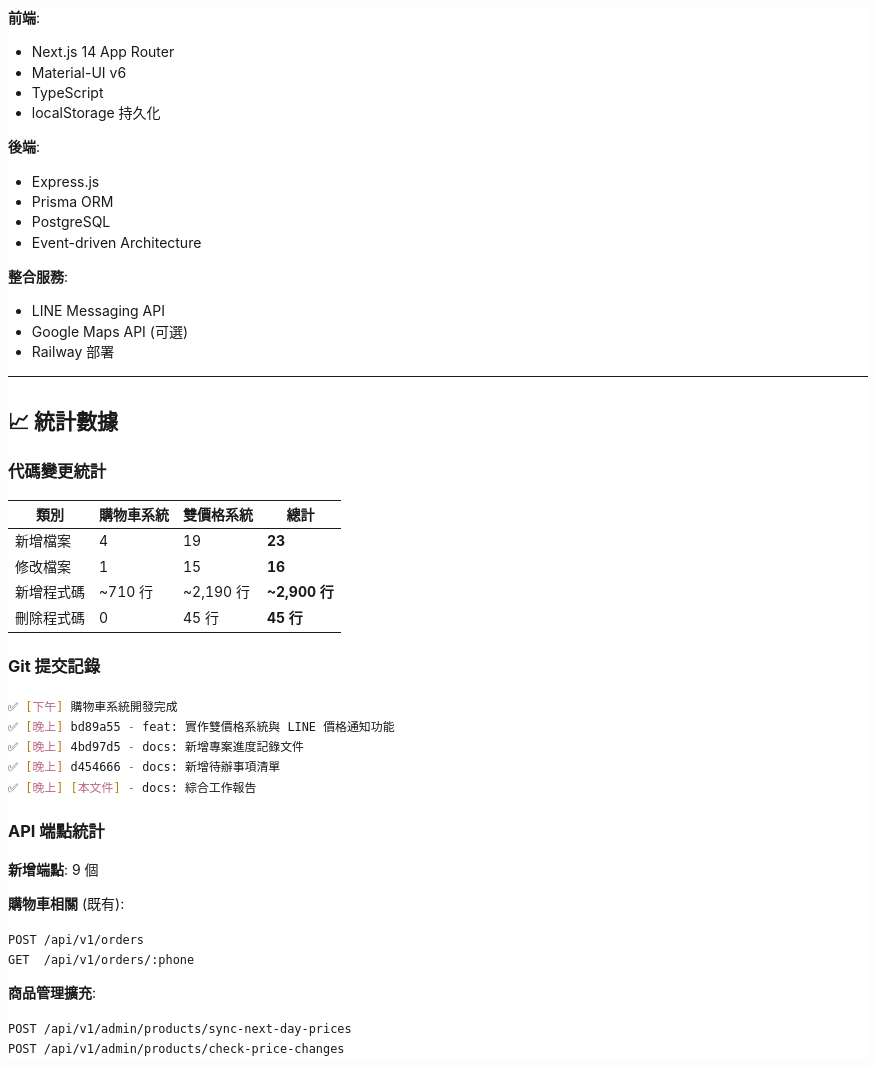 **前端**:
- Next.js 14 App Router
- Material-UI v6
- TypeScript
- localStorage 持久化

**後端**:
- Express.js
- Prisma ORM
- PostgreSQL
- Event-driven Architecture

**整合服務**:
- LINE Messaging API
- Google Maps API (可選)
- Railway 部署

---

## 📈 統計數據

### 代碼變更統計

| 類別 | 購物車系統 | 雙價格系統 | 總計 |
|------|-----------|-----------|------|
| 新增檔案 | 4 | 19 | **23** |
| 修改檔案 | 1 | 15 | **16** |
| 新增程式碼 | ~710 行 | ~2,190 行 | **~2,900 行** |
| 刪除程式碼 | 0 | 45 行 | **45 行** |

### Git 提交記錄

```bash
✅ [下午] 購物車系統開發完成
✅ [晚上] bd89a55 - feat: 實作雙價格系統與 LINE 價格通知功能
✅ [晚上] 4bd97d5 - docs: 新增專案進度記錄文件
✅ [晚上] d454666 - docs: 新增待辦事項清單
✅ [晚上] [本文件] - docs: 綜合工作報告
```

### API 端點統計

**新增端點**: 9 個

**購物車相關** (既有):
```
POST /api/v1/orders
GET  /api/v1/orders/:phone
```

**商品管理擴充**:
```
POST /api/v1/admin/products/sync-next-day-prices
POST /api/v1/admin/products/check-price-changes
```
